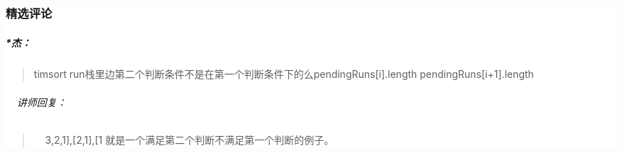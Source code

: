 
### 精选评论

##### *杰：
> timsort run栈里边第二个判断条件不是在第一个判断条件下的么pendingRuns[i].length  pendingRuns[i+1].length

 ###### &nbsp;&nbsp;&nbsp; 讲师回复：
> &nbsp;&nbsp;&nbsp; 3,2,1],[2,1],[1 就是一个满足第二个判断不满足第一个判断的例子。


